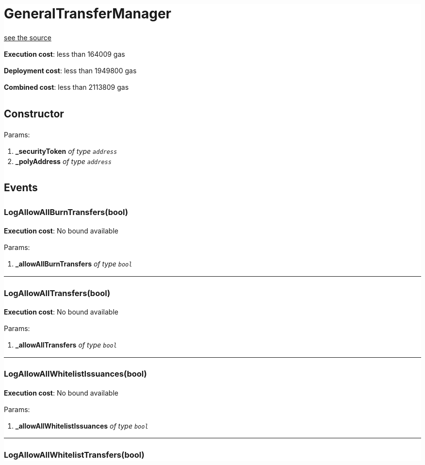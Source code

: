 # GeneralTransferManager
[see the source](git+https://github.com/PolymathNetwork/polymath-core/tree/master//Users/satyamagrawal/Repositories/polymath-core_v2/contracts/modules/TransferManager/GeneralTransferManager.sol)


**Execution cost**: less than 164009 gas

**Deployment cost**: less than 1949800 gas

**Combined cost**: less than 2113809 gas

## Constructor



Params:

1. **_securityToken** *of type `address`*
2. **_polyAddress** *of type `address`*

## Events
### LogAllowAllBurnTransfers(bool)


**Execution cost**: No bound available


Params:

1. **_allowAllBurnTransfers** *of type `bool`*

--- 
### LogAllowAllTransfers(bool)


**Execution cost**: No bound available


Params:

1. **_allowAllTransfers** *of type `bool`*

--- 
### LogAllowAllWhitelistIssuances(bool)


**Execution cost**: No bound available


Params:

1. **_allowAllWhitelistIssuances** *of type `bool`*

--- 
### LogAllowAllWhitelistTransfers(bool)

